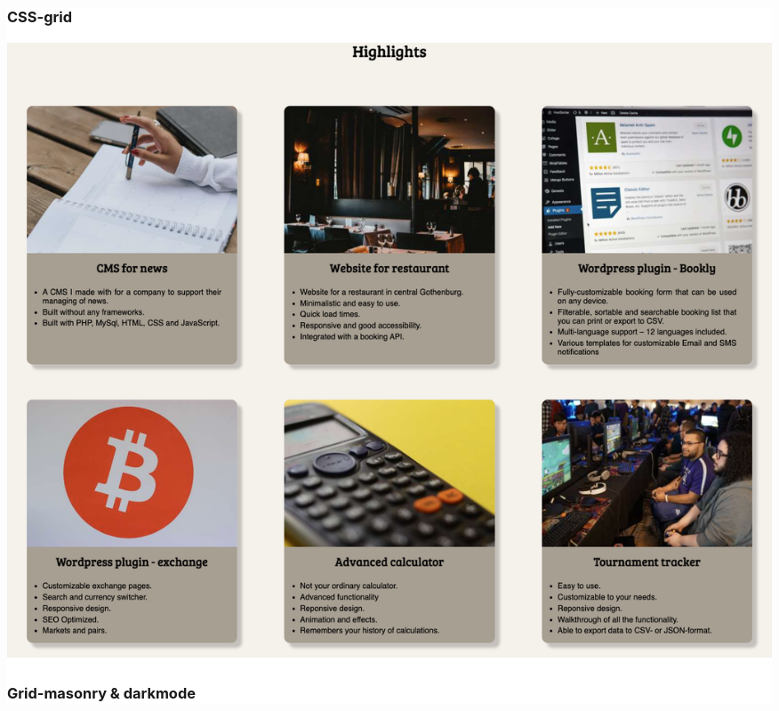 ### CSS-grid

<img width="964" src="https://github.com/samuelstrom93/Webpage-design/blob/main/Resources/grid.png">

### Grid-masonry & darkmode
